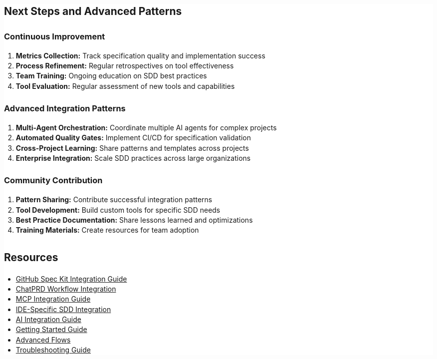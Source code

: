 ```yaml
```

## Next Steps and Advanced Patterns

### Continuous Improvement
1. **Metrics Collection:** Track specification quality and implementation success
2. **Process Refinement:** Regular retrospectives on tool effectiveness
3. **Team Training:** Ongoing education on SDD best practices
4. **Tool Evaluation:** Regular assessment of new tools and capabilities

### Advanced Integration Patterns
1. **Multi-Agent Orchestration:** Coordinate multiple AI agents for complex projects
2. **Automated Quality Gates:** Implement CI/CD for specification validation
3. **Cross-Project Learning:** Share patterns and templates across projects
4. **Enterprise Integration:** Scale SDD practices across large organizations

### Community Contribution
1. **Pattern Sharing:** Contribute successful integration patterns
2. **Tool Development:** Build custom tools for specific SDD needs
3. **Best Practice Documentation:** Share lessons learned and optimizations
4. **Training Materials:** Create resources for team adoption

## Resources

- [GitHub Spec Kit Integration Guide](github-spec-kit-integration.md)
- [ChatPRD Workflow Integration](chatprd-workflow-integration.md)
- [MCP Integration Guide](mcp-integration-guide.md)
- [IDE-Specific SDD Integration](ide-specific-sdd-integration.md)
- [AI Integration Guide](ai-integration.md)
- [Getting Started Guide](getting-started.md)
- [Advanced Flows](advanced-flows.md)
- [Troubleshooting Guide](troubleshooting.md)